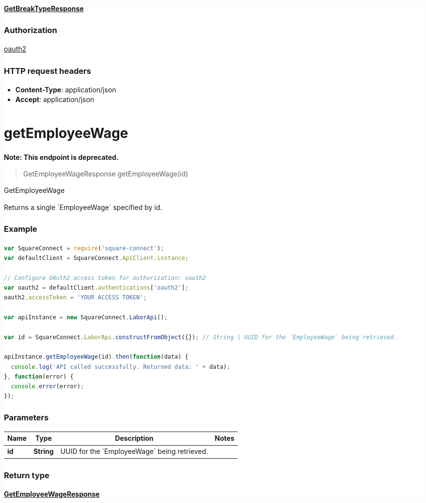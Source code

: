 [**GetBreakTypeResponse**](GetBreakTypeResponse.md)

### Authorization

[oauth2](../README.md#oauth2)

### HTTP request headers

 - **Content-Type**: application/json
 - **Accept**: application/json

<a name="getEmployeeWage"></a>
# **getEmployeeWage**
**Note: This endpoint is deprecated.**
> GetEmployeeWageResponse getEmployeeWage(id)

GetEmployeeWage

Returns a single &#x60;EmployeeWage&#x60; specified by id.

### Example
```javascript
var SquareConnect = require('square-connect');
var defaultClient = SquareConnect.ApiClient.instance;

// Configure OAuth2 access token for authorization: oauth2
var oauth2 = defaultClient.authentications['oauth2'];
oauth2.accessToken = 'YOUR ACCESS TOKEN';

var apiInstance = new SquareConnect.LaborApi();

var id = SquareConnect.LaborApi.constructFromObject({}); // String | UUID for the `EmployeeWage` being retrieved.

apiInstance.getEmployeeWage(id).then(function(data) {
  console.log('API called successfully. Returned data: ' + data);
}, function(error) {
  console.error(error);
});

```

### Parameters

Name | Type | Description  | Notes
------------- | ------------- | ------------- | -------------
 **id** | **String**| UUID for the &#x60;EmployeeWage&#x60; being retrieved. | 

### Return type

[**GetEmployeeWageResponse**](GetEmployeeWageResponse.md)
